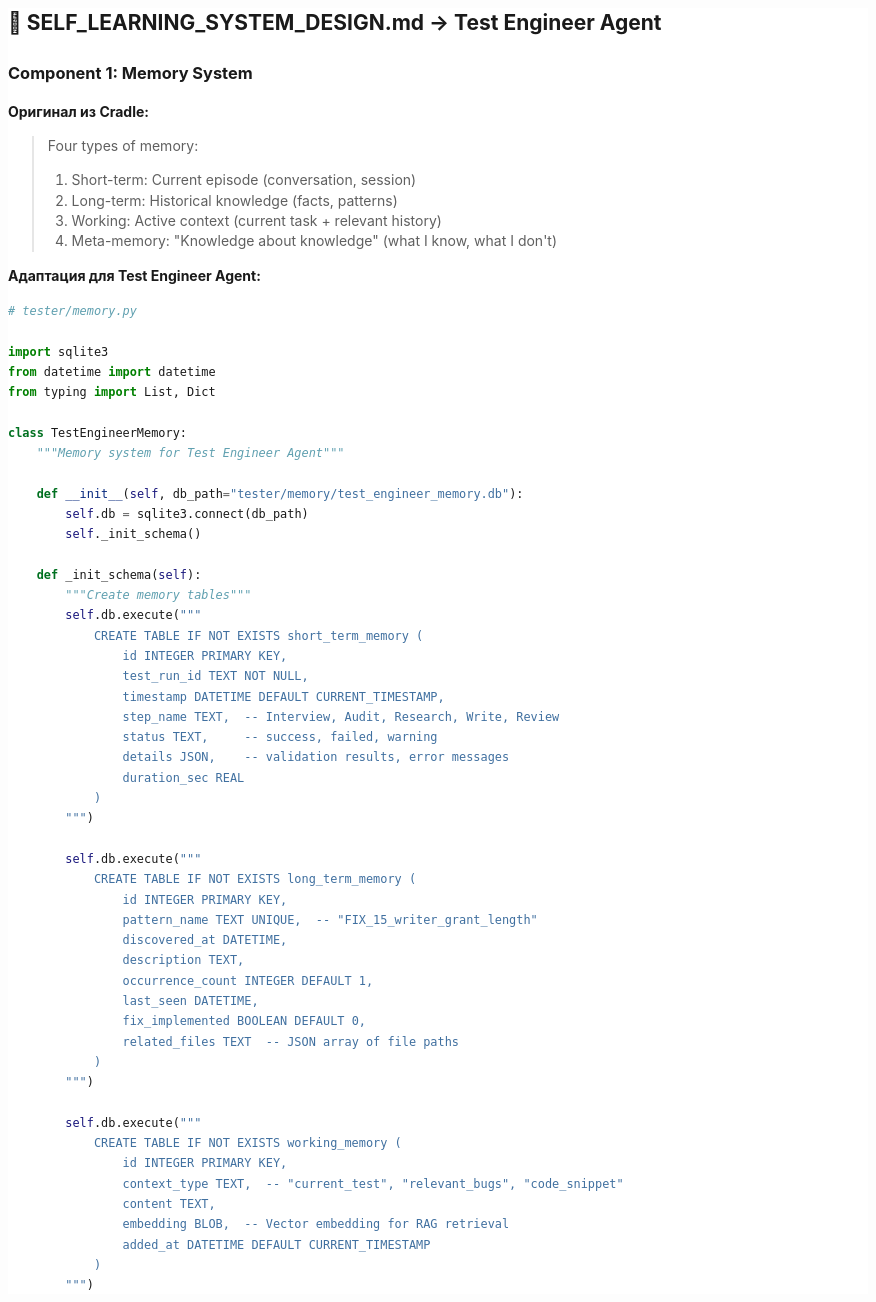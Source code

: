 ## 🧠 SELF_LEARNING_SYSTEM_DESIGN.md → Test Engineer Agent

### Component 1: Memory System

**Оригинал из Cradle:**
> Four types of memory:
> 1. Short-term: Current episode (conversation, session)
> 2. Long-term: Historical knowledge (facts, patterns)
> 3. Working: Active context (current task + relevant history)
> 4. Meta-memory: "Knowledge about knowledge" (what I know, what I don't)

**Адаптация для Test Engineer Agent:**

```python
# tester/memory.py

import sqlite3
from datetime import datetime
from typing import List, Dict

class TestEngineerMemory:
    """Memory system for Test Engineer Agent"""

    def __init__(self, db_path="tester/memory/test_engineer_memory.db"):
        self.db = sqlite3.connect(db_path)
        self._init_schema()

    def _init_schema(self):
        """Create memory tables"""
        self.db.execute("""
            CREATE TABLE IF NOT EXISTS short_term_memory (
                id INTEGER PRIMARY KEY,
                test_run_id TEXT NOT NULL,
                timestamp DATETIME DEFAULT CURRENT_TIMESTAMP,
                step_name TEXT,  -- Interview, Audit, Research, Write, Review
                status TEXT,     -- success, failed, warning
                details JSON,    -- validation results, error messages
                duration_sec REAL
            )
        """)

        self.db.execute("""
            CREATE TABLE IF NOT EXISTS long_term_memory (
                id INTEGER PRIMARY KEY,
                pattern_name TEXT UNIQUE,  -- "FIX_15_writer_grant_length"
                discovered_at DATETIME,
                description TEXT,
                occurrence_count INTEGER DEFAULT 1,
                last_seen DATETIME,
                fix_implemented BOOLEAN DEFAULT 0,
                related_files TEXT  -- JSON array of file paths
            )
        """)

        self.db.execute("""
            CREATE TABLE IF NOT EXISTS working_memory (
                id INTEGER PRIMARY KEY,
                context_type TEXT,  -- "current_test", "relevant_bugs", "code_snippet"
                content TEXT,
                embedding BLOB,  -- Vector embedding for RAG retrieval
                added_at DATETIME DEFAULT CURRENT_TIMESTAMP
            )
        """)

```